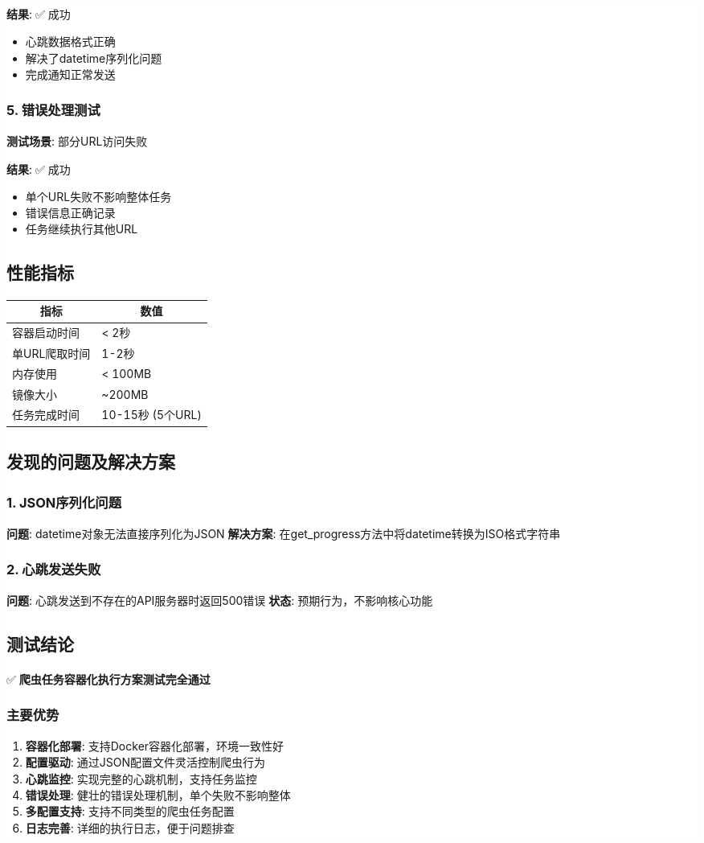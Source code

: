 **结果**: ✅ 成功
- 心跳数据格式正确
- 解决了datetime序列化问题
- 完成通知正常发送

### 5. 错误处理测试

**测试场景**: 部分URL访问失败

**结果**: ✅ 成功
- 单个URL失败不影响整体任务
- 错误信息正确记录
- 任务继续执行其他URL

## 性能指标

| 指标 | 数值 |
|------|------|
| 容器启动时间 | < 2秒 |
| 单URL爬取时间 | 1-2秒 |
| 内存使用 | < 100MB |
| 镜像大小 | ~200MB |
| 任务完成时间 | 10-15秒 (5个URL) |

## 发现的问题及解决方案

### 1. JSON序列化问题

**问题**: datetime对象无法直接序列化为JSON
**解决方案**: 在get_progress方法中将datetime转换为ISO格式字符串

### 2. 心跳发送失败

**问题**: 心跳发送到不存在的API服务器时返回500错误
**状态**: 预期行为，不影响核心功能

## 测试结论

✅ **爬虫任务容器化执行方案测试完全通过**

### 主要优势

1. **容器化部署**: 支持Docker容器化部署，环境一致性好
2. **配置驱动**: 通过JSON配置文件灵活控制爬虫行为
3. **心跳监控**: 实现完整的心跳机制，支持任务监控
4. **错误处理**: 健壮的错误处理机制，单个失败不影响整体
5. **多配置支持**: 支持不同类型的爬虫任务配置
6. **日志完善**: 详细的执行日志，便于问题排查
